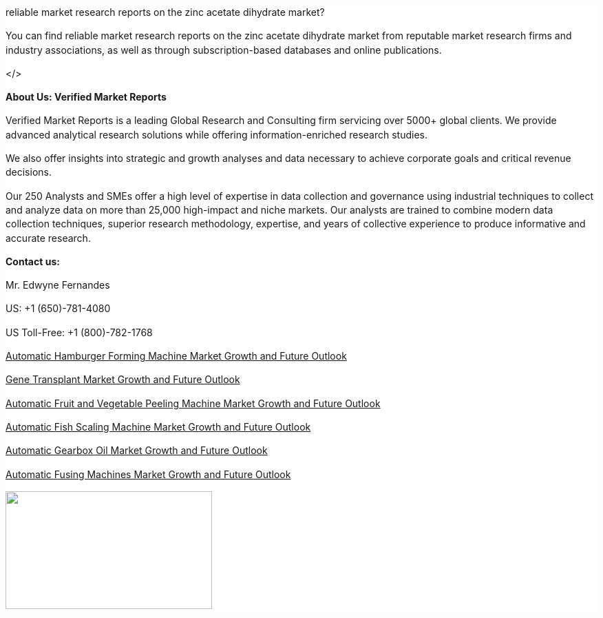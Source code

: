 reliable market research reports on the zinc acetate dihydrate market?</h2>  <p>You can find reliable market research reports on the zinc acetate dihydrate market from reputable market research firms and industry associations, as well as through subscription-based databases and online publications.</p></body></></strong></p><p id="" class=""><strong>About Us: Verified Market Reports</strong></p><p id="" class="">Verified Market Reports is a leading Global Research and Consulting firm servicing over 5000+ global clients. We provide advanced analytical research solutions while offering information-enriched research studies.</p><p id="" class="">We also offer insights into strategic and growth analyses and data necessary to achieve corporate goals and critical revenue decisions.</p><p id="" class="">Our 250 Analysts and SMEs offer a high level of expertise in data collection and governance using industrial techniques to collect and analyze data on more than 25,000 high-impact and niche markets. Our analysts are trained to combine modern data collection techniques, superior research methodology, expertise, and years of collective experience to produce informative and accurate research.</p><p id="" class=""><strong>Contact us:</strong></p><p id="" class="">Mr. Edwyne Fernandes</p><p id="" class="">US: +1 (650)-781-4080</p><p id="" class="">US Toll-Free: +1 (800)-782-1768</p><p><a href="https://www.linkedin.com/github/automatic-hamburger-forming-machine-market-growth-future-dvajc/" target="_blank">Automatic Hamburger Forming Machine Market Growth and Future Outlook</a></p> <p><a href="https://www.linkedin.com/github/gene-transplant-market-growth-future-outlook-automotive-nexus-hn0mc/" target="_blank">Gene Transplant Market Growth and Future Outlook</a></p> <p><a href="https://www.linkedin.com/github/automatic-fruit-vegetable-peeling-machine-market-growth-llrcc/" target="_blank">Automatic Fruit and Vegetable Peeling Machine Market Growth and Future Outlook</a></p> <p><a href="https://www.linkedin.com/github/automatic-fish-scaling-machine-market-growth-future-outlook-qbtgc/" target="_blank">Automatic Fish Scaling Machine Market Growth and Future Outlook</a></p> <p><a href="https://www.linkedin.com/github/automatic-gearbox-oil-market-growth-future-outlook-automotive-nexus-uzpuc/" target="_blank">Automatic Gearbox Oil Market Growth and Future Outlook</a></p> <p><a href="https://www.linkedin.com/github/automatic-fusing-machines-market-growth-future-outlook-fjkic/" target="_blank">Automatic Fusing Machines Market Growth and Future Outlook</a></p> <p><img class="alignnone size-medium wp-image-20088" src="https://ffe5etoiles.com/wp-content/uploads/2024/12/MST1-300x171.png" alt="" width="300" height="171" /></p>
